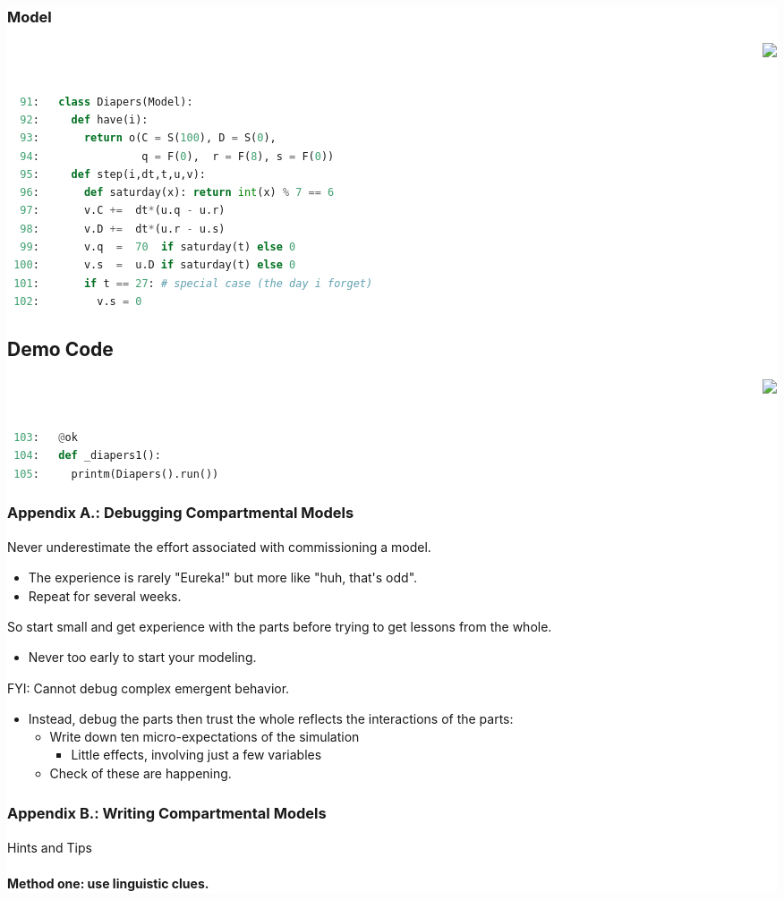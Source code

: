 ### Model

<a href="dsl101.py#L513-L524"><img align=right src="http://www.hungarianreference.com/i/arrow_out.gif"></a><br clear=all>
```python

  91:   class Diapers(Model):
  92:     def have(i):
  93:       return o(C = S(100), D = S(0),
  94:                q = F(0),  r = F(8), s = F(0))
  95:     def step(i,dt,t,u,v):
  96:       def saturday(x): return int(x) % 7 == 6
  97:       v.C +=  dt*(u.q - u.r)
  98:       v.D +=  dt*(u.r - u.s)
  99:       v.q  =  70  if saturday(t) else 0 
 100:       v.s  =  u.D if saturday(t) else 0
 101:       if t == 27: # special case (the day i forget)
 102:         v.s = 0
```

## Demo Code

<a href="dsl101.py#L530-L532"><img align=right src="http://www.hungarianreference.com/i/arrow_out.gif"></a><br clear=all>
```python

 103:   @ok
 104:   def _diapers1():
 105:     printm(Diapers().run())
```

### Appendix A.: Debugging Compartmental Models

Never underestimate the effort associated with commissioning a model. 

+ The experience is rarely "Eureka!" but more like "huh, that's odd". 
+ Repeat for  several weeks. 

So start small and get experience with the parts before trying to get lessons from the whole.

+ Never too early to start your modeling.


FYI: Cannot debug complex emergent behavior. 

+ Instead, debug the parts then trust the whole reflects the interactions of
the parts:
    + Write down ten micro-expectations of the simulation
        + Little effects, involving just a few variables
    + Check of these are happening.

### Appendix B.: Writing Compartmental Models

Hints and Tips

#### Method one: use linguistic clues.
